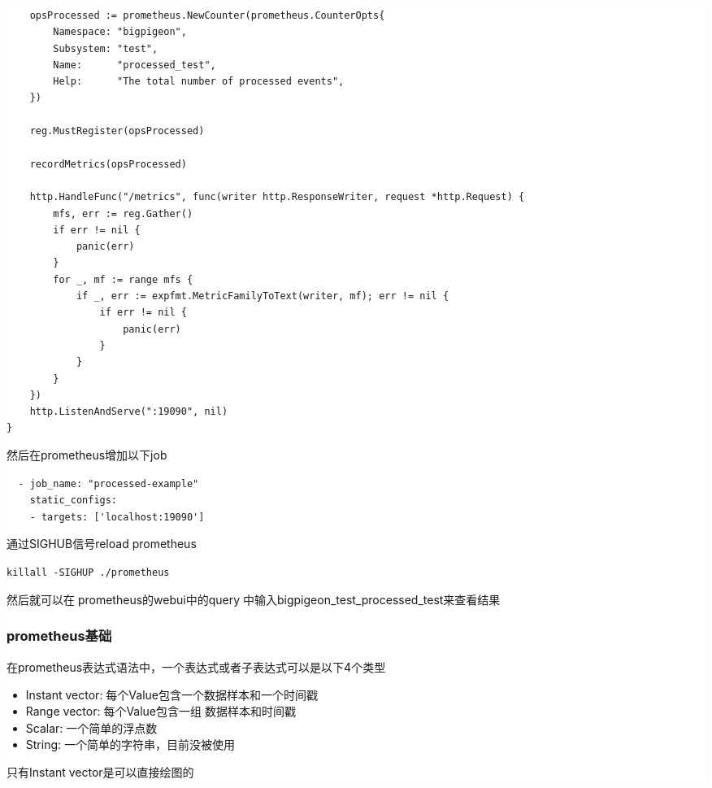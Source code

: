 ```
	opsProcessed := prometheus.NewCounter(prometheus.CounterOpts{
		Namespace: "bigpigeon",
		Subsystem: "test",
		Name:      "processed_test",
		Help:      "The total number of processed events",
	})

	reg.MustRegister(opsProcessed)

	recordMetrics(opsProcessed)

	http.HandleFunc("/metrics", func(writer http.ResponseWriter, request *http.Request) {
		mfs, err := reg.Gather()
		if err != nil {
			panic(err)
		}
		for _, mf := range mfs {
			if _, err := expfmt.MetricFamilyToText(writer, mf); err != nil {
				if err != nil {
					panic(err)
				}
			}
		}
	})
	http.ListenAndServe(":19090", nil)
}
```

然后在prometheus增加以下job

```
  - job_name: "processed-example"
    static_configs:
    - targets: ['localhost:19090']
```

通过SIGHUB信号reload prometheus

    killall -SIGHUP ./prometheus


然后就可以在 prometheus的webui中的query 中输入bigpigeon_test_processed_test来查看结果


### prometheus基础


在prometheus表达式语法中，一个表达式或者子表达式可以是以下4个类型

- Instant vector: 每个Value包含一个数据样本和一个时间戳
- Range vector: 每个Value包含一组 数据样本和时间戳
- Scalar: 一个简单的浮点数
- String: 一个简单的字符串，目前没被使用

只有Instant vector是可以直接绘图的
